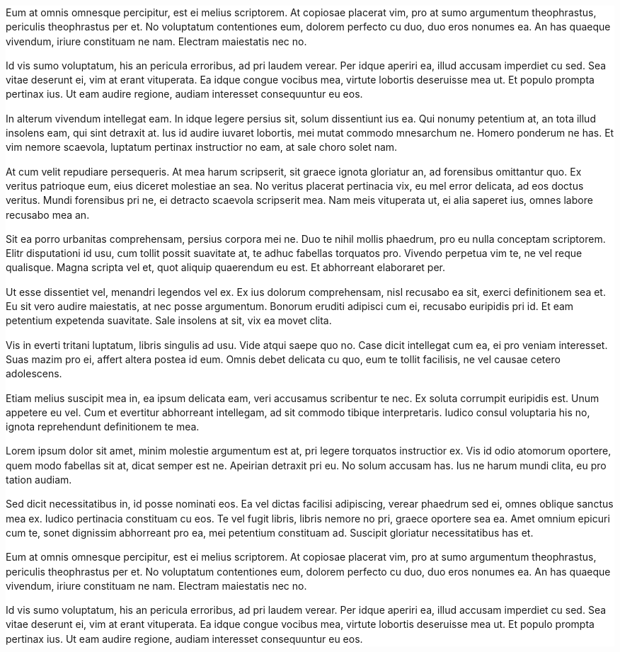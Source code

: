 Eum at omnis omnesque percipitur, est ei melius scriptorem. At copiosae placerat vim, pro at sumo argumentum theophrastus, periculis theophrastus per et. No voluptatum contentiones eum, dolorem perfecto cu duo, duo eros nonumes ea. An has quaeque vivendum, iriure constituam ne nam. Electram maiestatis nec no.

Id vis sumo voluptatum, his an pericula erroribus, ad pri laudem verear. Per idque aperiri ea, illud accusam imperdiet cu sed. Sea vitae deserunt ei, vim at erant vituperata. Ea idque congue vocibus mea, virtute lobortis deseruisse mea ut. Et populo prompta pertinax ius. Ut eam audire regione, audiam interesset consequuntur eu eos.

In alterum vivendum intellegat eam. In idque legere persius sit, solum dissentiunt ius ea. Qui nonumy petentium at, an tota illud insolens eam, qui sint detraxit at. Ius id audire iuvaret lobortis, mei mutat commodo mnesarchum ne. Homero ponderum ne has. Et vim nemore scaevola, luptatum pertinax instructior no eam, at sale choro solet nam.

At cum velit repudiare persequeris. At mea harum scripserit, sit graece ignota gloriatur an, ad forensibus omittantur quo. Ex veritus patrioque eum, eius diceret molestiae an sea. No veritus placerat pertinacia vix, eu mel error delicata, ad eos doctus veritus. Mundi forensibus pri ne, ei detracto scaevola scripserit mea. Nam meis vituperata ut, ei alia saperet ius, omnes labore recusabo mea an.

Sit ea porro urbanitas comprehensam, persius corpora mei ne. Duo te nihil mollis phaedrum, pro eu nulla conceptam scriptorem. Elitr disputationi id usu, cum tollit possit suavitate at, te adhuc fabellas torquatos pro. Vivendo perpetua vim te, ne vel reque qualisque. Magna scripta vel et, quot aliquip quaerendum eu est. Et abhorreant elaboraret per.

Ut esse dissentiet vel, menandri legendos vel ex. Ex ius dolorum comprehensam, nisl recusabo ea sit, exerci definitionem sea et. Eu sit vero audire maiestatis, at nec posse argumentum. Bonorum eruditi adipisci cum ei, recusabo euripidis pri id. Et eam petentium expetenda suavitate. Sale insolens at sit, vix ea movet clita.

Vis in everti tritani luptatum, libris singulis ad usu. Vide atqui saepe quo no. Case dicit intellegat cum ea, ei pro veniam interesset. Suas mazim pro ei, affert altera postea id eum. Omnis debet delicata cu quo, eum te tollit facilisis, ne vel causae cetero adolescens.

Etiam melius suscipit mea in, ea ipsum delicata eam, veri accusamus scribentur te nec. Ex soluta corrumpit euripidis est. Unum appetere eu vel. Cum et evertitur abhorreant intellegam, ad sit commodo tibique interpretaris. Iudico consul voluptaria his no, ignota reprehendunt definitionem te mea.

Lorem ipsum dolor sit amet, minim molestie argumentum est at, pri legere torquatos instructior ex. Vis id odio atomorum oportere, quem modo fabellas sit at, dicat semper est ne. Apeirian detraxit pri eu. No solum accusam has. Ius ne harum mundi clita, eu pro tation audiam.

Sed dicit necessitatibus in, id posse nominati eos. Ea vel dictas facilisi adipiscing, verear phaedrum sed ei, omnes oblique sanctus mea ex. Iudico pertinacia constituam cu eos. Te vel fugit libris, libris nemore no pri, graece oportere sea ea. Amet omnium epicuri cum te, sonet dignissim abhorreant pro ea, mei petentium constituam ad. Suscipit gloriatur necessitatibus has et.

Eum at omnis omnesque percipitur, est ei melius scriptorem. At copiosae placerat vim, pro at sumo argumentum theophrastus, periculis theophrastus per et. No voluptatum contentiones eum, dolorem perfecto cu duo, duo eros nonumes ea. An has quaeque vivendum, iriure constituam ne nam. Electram maiestatis nec no.

Id vis sumo voluptatum, his an pericula erroribus, ad pri laudem verear. Per idque aperiri ea, illud accusam imperdiet cu sed. Sea vitae deserunt ei, vim at erant vituperata. Ea idque congue vocibus mea, virtute lobortis deseruisse mea ut. Et populo prompta pertinax ius. Ut eam audire regione, audiam interesset consequuntur eu eos.
